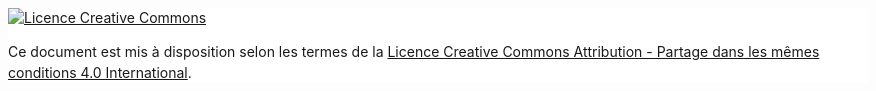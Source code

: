 [![Licence Creative Commons](https://i.creativecommons.org/l/by-sa/4.0/88x31.png)](http://creativecommons.org/licenses/by-sa/4.0/)

Ce document est mis à disposition selon les termes de la [Licence Creative Commons Attribution - Partage dans les mêmes conditions 4.0 International](http://creativecommons.org/licenses/by-sa/4.0/).
